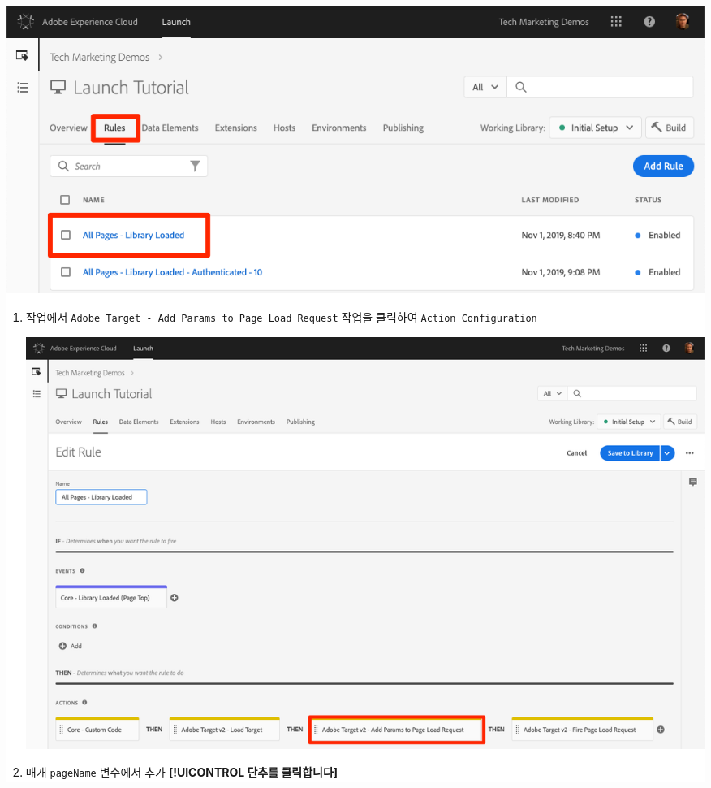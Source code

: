    ![모든 페이지 열기 - 라이브러리 로드된 규칙](images/target-editRule.png)

1. 작업에서 `Adobe Target - Add Params to Page Load Request` 작업을 클릭하여 `Action Configuration`

   ![페이지 로드 요청에 매개 변수 추가 작업 열기](images/target-openParamsAction.png)

1. 매개 `pageName` 변수에서 추가 **[!UICONTROL 단추를 클릭합니다]**
